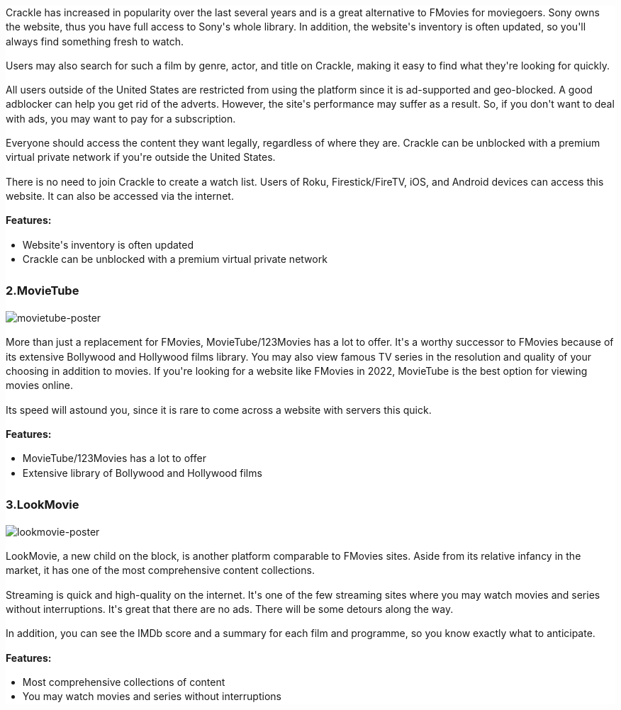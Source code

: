 Crackle has increased in popularity over the last several years and is a great alternative to FMovies for moviegoers. Sony owns the website, thus you have full access to Sony's whole library. In addition, the website's inventory is often updated, so you'll always find something fresh to watch.

Users may also search for such a film by genre, actor, and title on Crackle, making it easy to find what they're looking for quickly.

All users outside of the United States are restricted from using the platform since it is ad-supported and geo-blocked. A good adblocker can help you get rid of the adverts. However, the site's performance may suffer as a result. So, if you don't want to deal with ads, you may want to pay for a subscription.

Everyone should access the content they want legally, regardless of where they are. Crackle can be unblocked with a premium virtual private network if you're outside the United States.

There is no need to join Crackle to create a watch list. Users of Roku, Firestick/FireTV, iOS, and Android devices can access this website. It can also be accessed via the internet.

**Features:**

* Website's inventory is often updated
* Crackle can be unblocked with a premium virtual private network

### 2.MovieTube

![movietube-poster](https://images.wondershare.com/filmora/article-images/movietube-poster.png)

More than just a replacement for FMovies, MovieTube/123Movies has a lot to offer. It's a worthy successor to FMovies because of its extensive Bollywood and Hollywood films library. You may also view famous TV series in the resolution and quality of your choosing in addition to movies. If you're looking for a website like FMovies in 2022, MovieTube is the best option for viewing movies online.

Its speed will astound you, since it is rare to come across a website with servers this quick.

**Features:**

* MovieTube/123Movies has a lot to offer
* Extensive library of Bollywood and Hollywood films

### 3.LookMovie

![lookmovie-poster](https://images.wondershare.com/filmora/article-images/lookmovie-poster.png)

LookMovie, a new child on the block, is another platform comparable to FMovies sites. Aside from its relative infancy in the market, it has one of the most comprehensive content collections.

Streaming is quick and high-quality on the internet. It's one of the few streaming sites where you may watch movies and series without interruptions. It's great that there are no ads. There will be some detours along the way.

In addition, you can see the IMDb score and a summary for each film and programme, so you know exactly what to anticipate.

**Features:**

* Most comprehensive collections of content
* You may watch movies and series without interruptions
